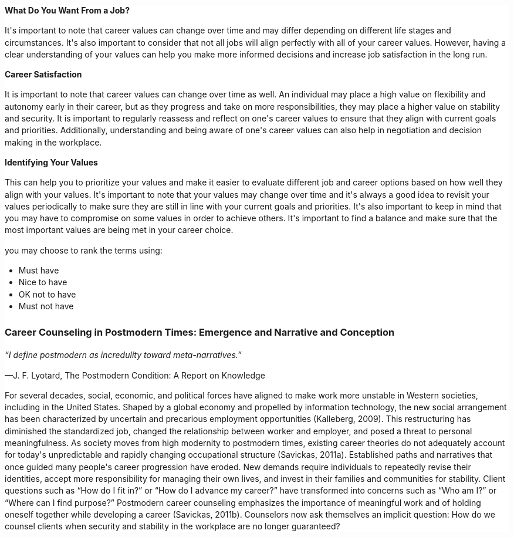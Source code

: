 **What Do You Want From a Job?**

It's important to note that career values can change over time and may differ depending on different life stages and circumstances. It's also important to consider that not all jobs will align perfectly with all of your career values. However, having a clear understanding of your values can help you make more informed decisions and increase job satisfaction in the long run.

**Career Satisfaction**

It is important to note that career values can change over time as well. An individual may place a high value on flexibility and autonomy early in their career, but as they progress and take on more responsibilities, they may place a higher value on stability and security. It is important to regularly reassess and reflect on one's career values to ensure that they align with current goals and priorities. Additionally, understanding and being aware of one's career values can also help in negotiation and decision making in the workplace.

**Identifying Your Values**

This can help you to prioritize your values and make it easier to evaluate different job and career options based on how well they align with your values. It's important to note that your values may change over time and it's always a good idea to revisit your values periodically to make sure they are still in line with your current goals and priorities. It's also important to keep in mind that you may have to compromise on some values in order to achieve others. It's important to find a balance and make sure that the most important values are being met in your career choice.

you may choose to rank the terms using:

* Must have
* Nice to have
* OK not to have
* Must not have

### Career Counseling in Postmodern Times: Emergence and Narrative and Conception <a href="#iovob9nk05t2" id="iovob9nk05t2"></a>

_“I define postmodern as incredulity toward meta-narratives.”_

—J. F. Lyotard, The Postmodern Condition: A Report on Knowledge

For several decades, social, economic, and political forces have aligned to make work more unstable in Western societies, including in the United States. Shaped by a global economy and propelled by information technology, the new social arrangement has been characterized by uncertain and precarious employment opportunities (Kalleberg, 2009). This restructuring has diminished the standardized job, changed the relationship between worker and employer, and posed a threat to personal meaningfulness. As society moves from high modernity to postmodern times, existing career theories do not adequately account for today's unpredictable and rapidly changing occupational structure (Savickas, 2011a). Established paths and narratives that once guided many people's career progression have eroded. New demands require individuals to repeatedly revise their identities, accept more responsibility for managing their own lives, and invest in their families and communities for stability. Client questions such as “How do I fit in?” or “How do I advance my career?” have transformed into concerns such as “Who am I?” or “Where can I find purpose?” Postmodern career counseling emphasizes the importance of meaningful work and of holding oneself together while developing a career (Savickas, 2011b). Counselors now ask themselves an implicit question: How do we counsel clients when security and stability in the workplace are no longer guaranteed?
